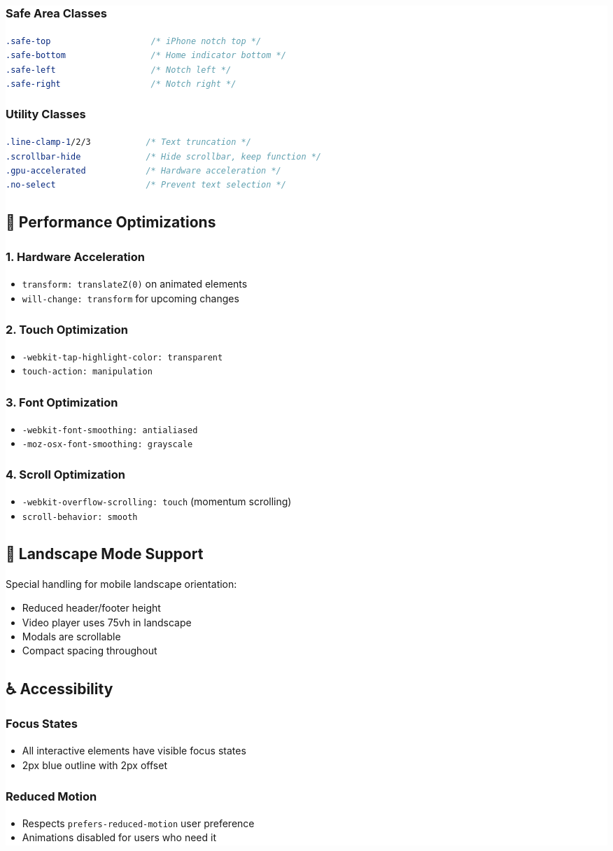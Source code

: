 ### Safe Area Classes
```css
.safe-top                    /* iPhone notch top */
.safe-bottom                 /* Home indicator bottom */
.safe-left                   /* Notch left */
.safe-right                  /* Notch right */
```

### Utility Classes
```css
.line-clamp-1/2/3           /* Text truncation */
.scrollbar-hide             /* Hide scrollbar, keep function */
.gpu-accelerated            /* Hardware acceleration */
.no-select                  /* Prevent text selection */
```

## 🚀 Performance Optimizations

### 1. Hardware Acceleration
- `transform: translateZ(0)` on animated elements
- `will-change: transform` for upcoming changes

### 2. Touch Optimization
- `-webkit-tap-highlight-color: transparent`
- `touch-action: manipulation`

### 3. Font Optimization
- `-webkit-font-smoothing: antialiased`
- `-moz-osx-font-smoothing: grayscale`

### 4. Scroll Optimization
- `-webkit-overflow-scrolling: touch` (momentum scrolling)
- `scroll-behavior: smooth`

## 📱 Landscape Mode Support

Special handling for mobile landscape orientation:
- Reduced header/footer height
- Video player uses 75vh in landscape
- Modals are scrollable
- Compact spacing throughout

## ♿ Accessibility

### Focus States
- All interactive elements have visible focus states
- 2px blue outline with 2px offset

### Reduced Motion
- Respects `prefers-reduced-motion` user preference
- Animations disabled for users who need it

